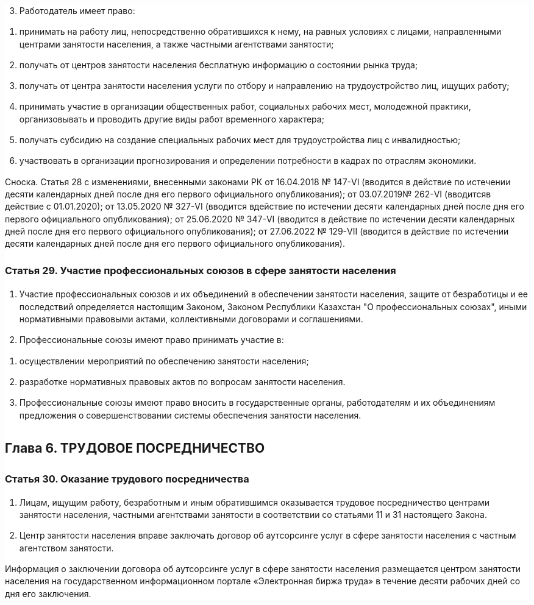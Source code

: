 3. Работодатель имеет право:

1) принимать на работу лиц, непосредственно обратившихся к нему, на равных условиях с лицами, направленными центрами занятости населения, а также частными агентствами занятости;

2) получать от центров занятости населения бесплатную информацию о состоянии рынка труда;

3) получать от центра занятости населения услуги по отбору и направлению на трудоустройство лиц, ищущих работу;

4) принимать участие в организации общественных работ, социальных рабочих мест, молодежной практики, организовывать и проводить другие виды работ временного характера;

5) получать субсидию на создание специальных рабочих мест для трудоустройства лиц с инвалидностью;

6) участвовать в организации прогнозирования и определении потребности в кадрах по отраслям экономики.

Сноска. Статья 28 с изменениями, внесенными законами РК от 16.04.2018 № 147-VІ (вводится в действие по истечении десяти календарных дней после дня его первого официального опубликования); от 03.07.2019№ 262-VІ (вводитсяв действие с 01.01.2020); от 13.05.2020 № 327-VІ (вводится вдействие по истечении десяти календарных дней после дня его первого официального опубликования); от 25.06.2020 № 347-VI (вводится в действие по истечении десяти календарных дней после дня его первого официального опубликования); от 27.06.2022 № 129-VII (вводится в действие по истечении десяти календарных дней после дня его первого официального опубликования).

### Статья 29. Участие профессиональных союзов в сфере занятости населения

1. Участие профессиональных союзов и их объединений в обеспечении занятости населения, защите от безработицы и ее последствий определяется настоящим Законом, Законом Республики Казахстан "О профессиональных союзах", иными нормативными правовыми актами, коллективными договорами и соглашениями.

2. Профессиональные союзы имеют право принимать участие в:

1) осуществлении мероприятий по обеспечению занятости населения;

2) разработке нормативных правовых актов по вопросам занятости населения.

3. Профессиональные союзы имеют право вносить в государственные органы, работодателям и их объединениям предложения о совершенствовании системы обеспечения занятости населения.

## Глава 6. ТРУДОВОЕ ПОСРЕДНИЧЕСТВО

### Статья 30. Оказание трудового посредничества

1. Лицам, ищущим работу, безработным и иным обратившимся оказывается трудовое посредничество центрами занятости населения, частными агентствами занятости в соответствии со статьями 11 и 31 настоящего Закона.

2. Центр занятости населения вправе заключать договор об аутсорсинге услуг в сфере занятости населения с частным агентством занятости.

Информация о заключении договора об аутсорсинге услуг в сфере занятости населения размещается центром занятости населения на государственном информационном портале «Электронная биржа труда» в течение десяти рабочих дней со дня его заключения.
